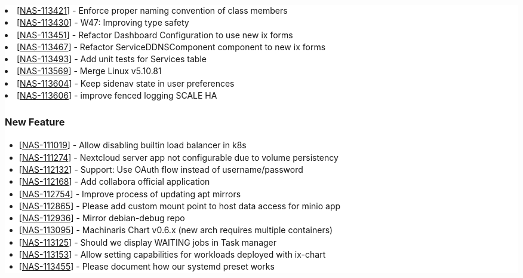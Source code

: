<li>[<a href='https://jira.ixsystems.com/browse/NAS-113421'>NAS-113421</a>] -         Enforce proper naming convention of class members
</li>
<li>[<a href='https://jira.ixsystems.com/browse/NAS-113430'>NAS-113430</a>] -         W47: Improving type safety
</li>
<li>[<a href='https://jira.ixsystems.com/browse/NAS-113451'>NAS-113451</a>] -         Refactor Dashboard Configuration to use new ix forms
</li>
<li>[<a href='https://jira.ixsystems.com/browse/NAS-113467'>NAS-113467</a>] -         Refactor ServiceDDNSComponent component to new ix forms
</li>
<li>[<a href='https://jira.ixsystems.com/browse/NAS-113493'>NAS-113493</a>] -         Add unit tests for Services table
</li>
<li>[<a href='https://jira.ixsystems.com/browse/NAS-113569'>NAS-113569</a>] -         Merge Linux v5.10.81
</li>
<li>[<a href='https://jira.ixsystems.com/browse/NAS-113604'>NAS-113604</a>] -         Keep sidenav state in user preferences
</li>
<li>[<a href='https://jira.ixsystems.com/browse/NAS-113606'>NAS-113606</a>] -         improve fenced logging SCALE HA
</li>
</ul>

### New Feature

<ul>
<li>[<a href='https://jira.ixsystems.com/browse/NAS-111019'>NAS-111019</a>] -         Allow disabling builtin load balancer in k8s
</li>
<li>[<a href='https://jira.ixsystems.com/browse/NAS-111274'>NAS-111274</a>] -         Nextcloud server app not configurable due to volume persistency
</li>
<li>[<a href='https://jira.ixsystems.com/browse/NAS-112132'>NAS-112132</a>] -         Support: Use OAuth flow instead of username/password
</li>
<li>[<a href='https://jira.ixsystems.com/browse/NAS-112168'>NAS-112168</a>] -         Add collabora official application
</li>
<li>[<a href='https://jira.ixsystems.com/browse/NAS-112754'>NAS-112754</a>] -         Improve process of updating apt mirrors
</li>
<li>[<a href='https://jira.ixsystems.com/browse/NAS-112865'>NAS-112865</a>] -         Please add custom mount point to host data access for minio app
</li>
<li>[<a href='https://jira.ixsystems.com/browse/NAS-112936'>NAS-112936</a>] -         Mirror debian-debug repo
</li>
<li>[<a href='https://jira.ixsystems.com/browse/NAS-113095'>NAS-113095</a>] -         Machinaris Chart v0.6.x (new arch requires multiple containers)
</li>
<li>[<a href='https://jira.ixsystems.com/browse/NAS-113125'>NAS-113125</a>] -         Should we display WAITING jobs in Task manager
</li>
<li>[<a href='https://jira.ixsystems.com/browse/NAS-113153'>NAS-113153</a>] -         Allow setting capabilities for workloads deployed with ix-chart
</li>
<li>[<a href='https://jira.ixsystems.com/browse/NAS-113455'>NAS-113455</a>] -         Please document how our systemd preset works
</li>
</ul>

